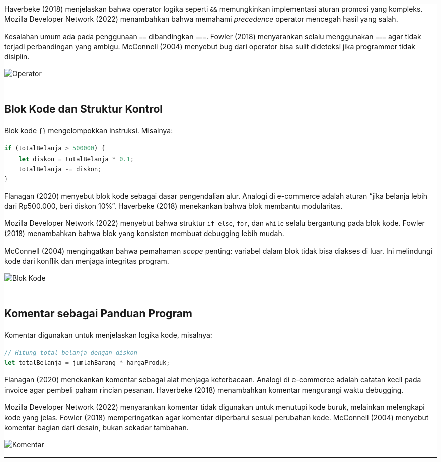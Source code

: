 Haverbeke (2018) menjelaskan bahwa operator logika seperti `&&` memungkinkan implementasi aturan promosi yang kompleks. Mozilla Developer Network (2022) menambahkan bahwa memahami *precedence* operator mencegah hasil yang salah.  

Kesalahan umum ada pada penggunaan `==` dibandingkan `===`. Fowler (2018) menyarankan selalu menggunakan `===` agar tidak terjadi perbandingan yang ambigu. McConnell (2004) menyebut bug dari operator bisa sulit dideteksi jika programmer tidak disiplin.  

![Operator](session-1-part-5/operator.png)  

---

## Blok Kode dan Struktur Kontrol  

Blok kode `{}` mengelompokkan instruksi. Misalnya:  

```javascript
if (totalBelanja > 500000) {
    let diskon = totalBelanja * 0.1;
    totalBelanja -= diskon;
}
```  

Flanagan (2020) menyebut blok kode sebagai dasar pengendalian alur. Analogi di e-commerce adalah aturan “jika belanja lebih dari Rp500.000, beri diskon 10%”. Haverbeke (2018) menekankan bahwa blok membantu modularitas.  

Mozilla Developer Network (2022) menyebut bahwa struktur `if-else`, `for`, dan `while` selalu bergantung pada blok kode. Fowler (2018) menambahkan bahwa blok yang konsisten membuat debugging lebih mudah.  

McConnell (2004) mengingatkan bahwa pemahaman *scope* penting: variabel dalam blok tidak bisa diakses di luar. Ini melindungi kode dari konflik dan menjaga integritas program.  

![Blok Kode](session-1-part-5/block.png)  

---

## Komentar sebagai Panduan Program  

Komentar digunakan untuk menjelaskan logika kode, misalnya:  

```javascript
// Hitung total belanja dengan diskon
let totalBelanja = jumlahBarang * hargaProduk;
```  

Flanagan (2020) menekankan komentar sebagai alat menjaga keterbacaan. Analogi di e-commerce adalah catatan kecil pada invoice agar pembeli paham rincian pesanan. Haverbeke (2018) menambahkan komentar mengurangi waktu debugging.  

Mozilla Developer Network (2022) menyarankan komentar tidak digunakan untuk menutupi kode buruk, melainkan melengkapi kode yang jelas. Fowler (2018) memperingatkan agar komentar diperbarui sesuai perubahan kode. McConnell (2004) menyebut komentar bagian dari desain, bukan sekadar tambahan.  

![Komentar](session-1-part-5/comment.png)  

---